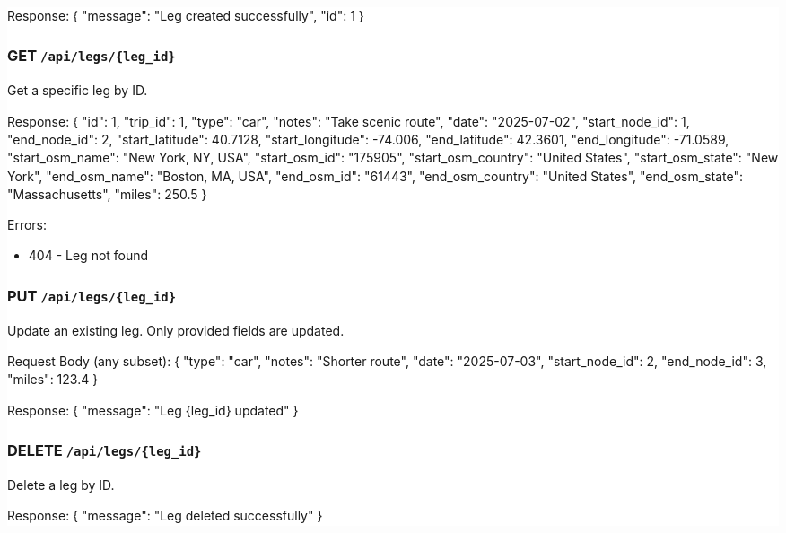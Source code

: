 Response:
{ "message": "Leg created successfully", "id": 1 }

### GET `/api/legs/{leg_id}`
Get a specific leg by ID.

Response:
{
  "id": 1,
  "trip_id": 1,
  "type": "car",
  "notes": "Take scenic route",
  "date": "2025-07-02",
  "start_node_id": 1,
  "end_node_id": 2,
  "start_latitude": 40.7128,
  "start_longitude": -74.006,
  "end_latitude": 42.3601,
  "end_longitude": -71.0589,
  "start_osm_name": "New York, NY, USA",
  "start_osm_id": "175905",
  "start_osm_country": "United States",
  "start_osm_state": "New York",
  "end_osm_name": "Boston, MA, USA",
  "end_osm_id": "61443",
  "end_osm_country": "United States",
  "end_osm_state": "Massachusetts",
  "miles": 250.5
}

Errors:
- 404 - Leg not found

### PUT `/api/legs/{leg_id}`
Update an existing leg. Only provided fields are updated.

Request Body (any subset):
{
  "type": "car",
  "notes": "Shorter route",
  "date": "2025-07-03",
  "start_node_id": 2,
  "end_node_id": 3,
  "miles": 123.4
}

Response:
{ "message": "Leg {leg_id} updated" }

### DELETE `/api/legs/{leg_id}`
Delete a leg by ID.

Response:
{ "message": "Leg deleted successfully" }
